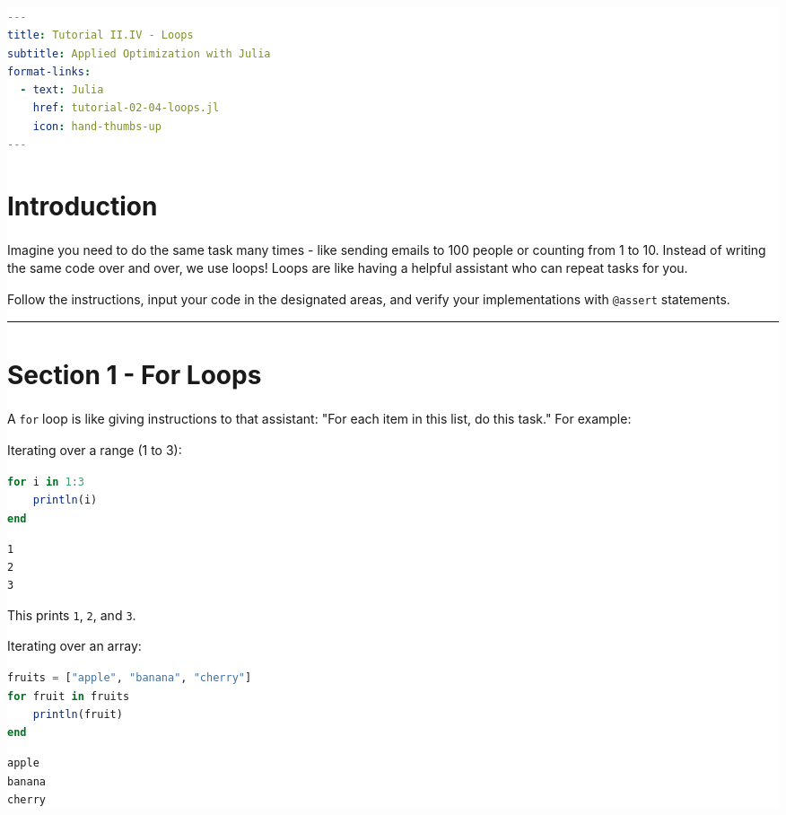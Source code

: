 ```yaml
---
title: Tutorial II.IV - Loops
subtitle: Applied Optimization with Julia
format-links:
  - text: Julia
    href: tutorial-02-04-loops.jl
    icon: hand-thumbs-up
---
```



# Introduction

Imagine you need to do the same task many times - like sending emails to 100 people or counting from 1 to 10. Instead of writing the same code over and over, we use loops! Loops are like having a helpful assistant who can repeat tasks for you.

Follow the instructions, input your code in the designated areas, and verify your implementations with `@assert` statements.

------------------------------------------------------------------------

# Section 1 - For Loops

A `for` loop is like giving instructions to that assistant: "For each item in this list, do this task." For example:

Iterating over a range (1 to 3):

``` julia
for i in 1:3
    println(i)
end
```

    1
    2
    3

This prints `1`, `2`, and `3`.

Iterating over an array:

``` julia
fruits = ["apple", "banana", "cherry"]
for fruit in fruits
    println(fruit)
end
```

    apple
    banana
    cherry
